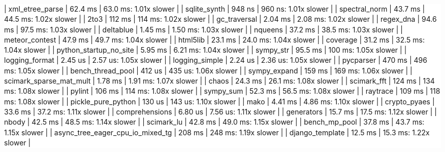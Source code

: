 | xml_etree_parse                  | 62.4 ms                                                        | 63.0 ms: 1.01x slower                                                   |
| sqlite_synth                     | 948 ns                                                         | 960 ns: 1.01x slower                                                    |
| spectral_norm                    | 43.7 ms                                                        | 44.5 ms: 1.02x slower                                                   |
| 2to3                             | 112 ms                                                         | 114 ms: 1.02x slower                                                    |
| gc_traversal                     | 2.04 ms                                                        | 2.08 ms: 1.02x slower                                                   |
| regex_dna                        | 94.6 ms                                                        | 97.5 ms: 1.03x slower                                                   |
| deltablue                        | 1.45 ms                                                        | 1.50 ms: 1.03x slower                                                   |
| nqueens                          | 37.2 ms                                                        | 38.5 ms: 1.03x slower                                                   |
| meteor_contest                   | 47.9 ms                                                        | 49.7 ms: 1.04x slower                                                   |
| html5lib                         | 23.1 ms                                                        | 24.0 ms: 1.04x slower                                                   |
| coverage                         | 31.2 ms                                                        | 32.5 ms: 1.04x slower                                                   |
| python_startup_no_site           | 5.95 ms                                                        | 6.21 ms: 1.04x slower                                                   |
| sympy_str                        | 95.5 ms                                                        | 100 ms: 1.05x slower                                                    |
| logging_format                   | 2.45 us                                                        | 2.57 us: 1.05x slower                                                   |
| logging_simple                   | 2.24 us                                                        | 2.36 us: 1.05x slower                                                   |
| pycparser                        | 470 ms                                                         | 496 ms: 1.05x slower                                                    |
| bench_thread_pool                | 412 us                                                         | 435 us: 1.06x slower                                                    |
| sympy_expand                     | 159 ms                                                         | 169 ms: 1.06x slower                                                    |
| scimark_sparse_mat_mult          | 1.78 ms                                                        | 1.91 ms: 1.07x slower                                                   |
| chaos                            | 24.3 ms                                                        | 26.1 ms: 1.08x slower                                                   |
| scimark_fft                      | 124 ms                                                         | 134 ms: 1.08x slower                                                    |
| pylint                           | 106 ms                                                         | 114 ms: 1.08x slower                                                    |
| sympy_sum                        | 52.3 ms                                                        | 56.5 ms: 1.08x slower                                                   |
| raytrace                         | 109 ms                                                         | 118 ms: 1.08x slower                                                    |
| pickle_pure_python               | 130 us                                                         | 143 us: 1.10x slower                                                    |
| mako                             | 4.41 ms                                                        | 4.86 ms: 1.10x slower                                                   |
| crypto_pyaes                     | 33.6 ms                                                        | 37.2 ms: 1.11x slower                                                   |
| comprehensions                   | 6.80 us                                                        | 7.56 us: 1.11x slower                                                   |
| generators                       | 15.7 ms                                                        | 17.5 ms: 1.12x slower                                                   |
| nbody                            | 42.5 ms                                                        | 48.5 ms: 1.14x slower                                                   |
| scimark_lu                       | 42.8 ms                                                        | 49.0 ms: 1.15x slower                                                   |
| bench_mp_pool                    | 37.8 ms                                                        | 43.7 ms: 1.15x slower                                                   |
| async_tree_eager_cpu_io_mixed_tg | 208 ms                                                         | 248 ms: 1.19x slower                                                    |
| django_template                  | 12.5 ms                                                        | 15.3 ms: 1.22x slower                                                   |